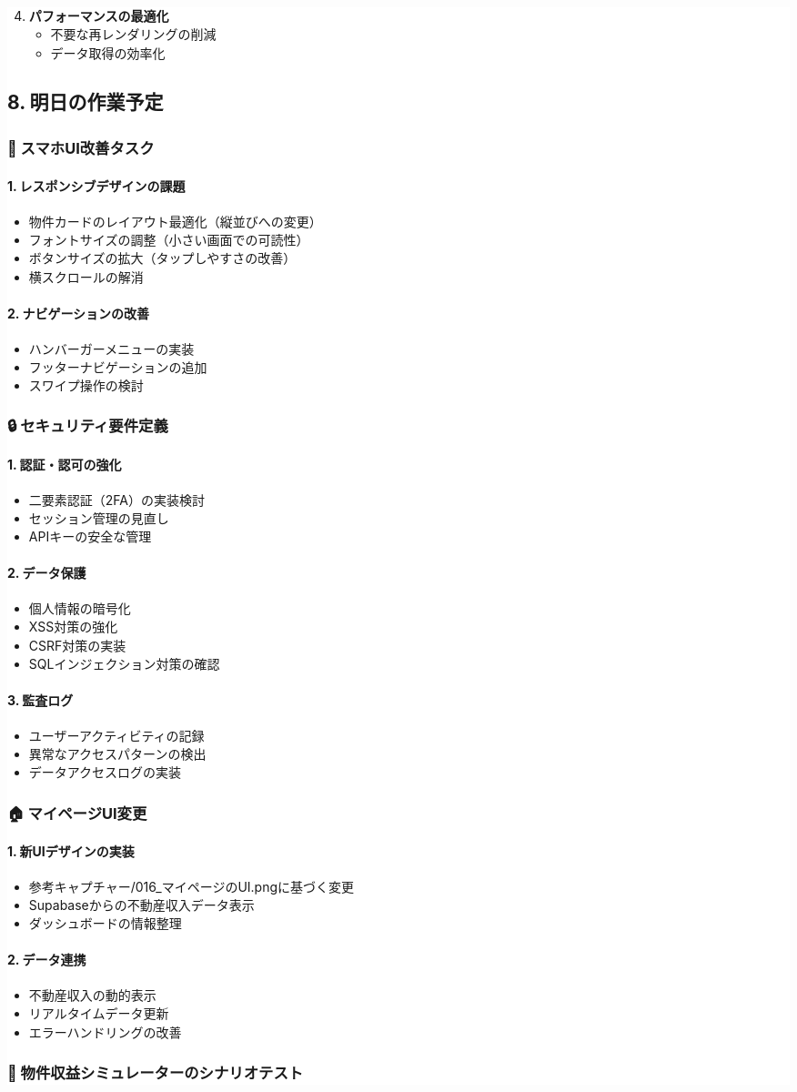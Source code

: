 4. **パフォーマンスの最適化**
   - 不要な再レンダリングの削減
   - データ取得の効率化

## 8. 明日の作業予定

### 📱 スマホUI改善タスク

#### 1. **レスポンシブデザインの課題**
- 物件カードのレイアウト最適化（縦並びへの変更）
- フォントサイズの調整（小さい画面での可読性）
- ボタンサイズの拡大（タップしやすさの改善）
- 横スクロールの解消

#### 2. **ナビゲーションの改善**
- ハンバーガーメニューの実装
- フッターナビゲーションの追加
- スワイプ操作の検討

### 🔒 セキュリティ要件定義

#### 1. **認証・認可の強化**
- 二要素認証（2FA）の実装検討
- セッション管理の見直し
- APIキーの安全な管理

#### 2. **データ保護**
- 個人情報の暗号化
- XSS対策の強化
- CSRF対策の実装
- SQLインジェクション対策の確認

#### 3. **監査ログ**
- ユーザーアクティビティの記録
- 異常なアクセスパターンの検出
- データアクセスログの実装

### 🏠 マイページUI変更

#### 1. **新UIデザインの実装**
- 参考キャプチャー/016_マイページのUI.pngに基づく変更
- Supabaseからの不動産収入データ表示
- ダッシュボードの情報整理

#### 2. **データ連携**
- 不動産収入の動的表示
- リアルタイムデータ更新
- エラーハンドリングの改善

### 🧮 物件収益シミュレーターのシナリオテスト
